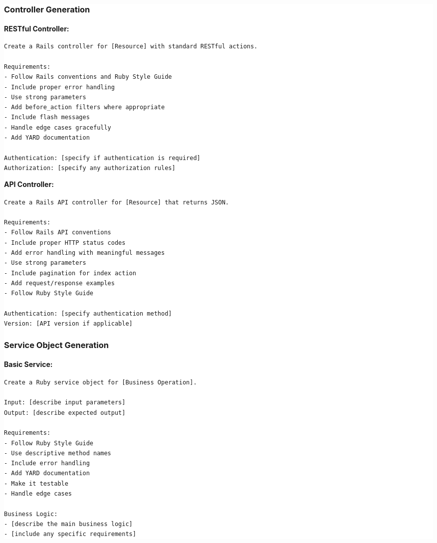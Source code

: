 ### Controller Generation

**RESTful Controller:**
```
Create a Rails controller for [Resource] with standard RESTful actions.

Requirements:
- Follow Rails conventions and Ruby Style Guide
- Include proper error handling
- Use strong parameters
- Add before_action filters where appropriate
- Include flash messages
- Handle edge cases gracefully
- Add YARD documentation

Authentication: [specify if authentication is required]
Authorization: [specify any authorization rules]
```

**API Controller:**
```
Create a Rails API controller for [Resource] that returns JSON.

Requirements:
- Follow Rails API conventions
- Include proper HTTP status codes
- Add error handling with meaningful messages
- Use strong parameters
- Include pagination for index action
- Add request/response examples
- Follow Ruby Style Guide

Authentication: [specify authentication method]
Version: [API version if applicable]
```

### Service Object Generation

**Basic Service:**
```
Create a Ruby service object for [Business Operation].

Input: [describe input parameters]
Output: [describe expected output]

Requirements:
- Follow Ruby Style Guide
- Use descriptive method names
- Include error handling
- Add YARD documentation
- Make it testable
- Handle edge cases

Business Logic:
- [describe the main business logic]
- [include any specific requirements]
```
